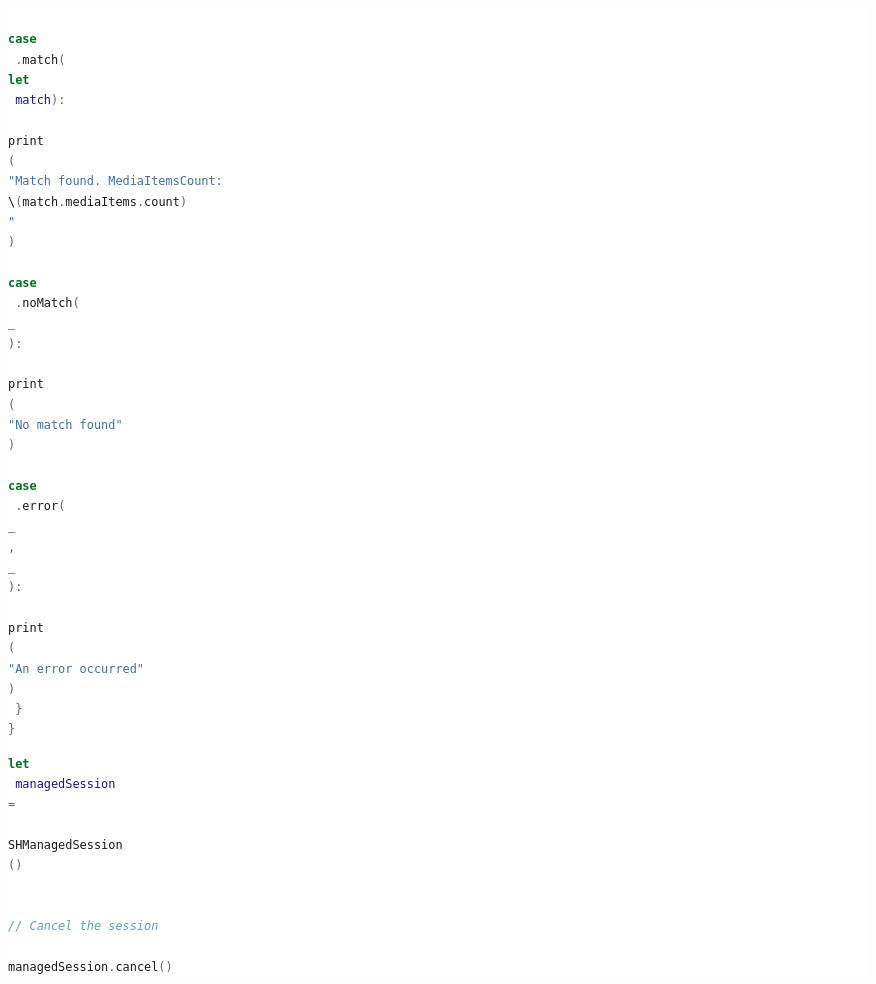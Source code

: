 ```swift
  
case
 .match(
let
 match):
        
print
(
"Match found. MediaItemsCount: 
\(match.mediaItems.count)
"
)
  
case
 .noMatch(
_
):
        
print
(
"No match found"
)
  
case
 .error(
_
, 
_
):
        
print
(
"An error occurred"
)
 }
}
```

```swift
let
 managedSession 
=
 
SHManagedSession
()


// Cancel the session

managedSession.cancel()
```
